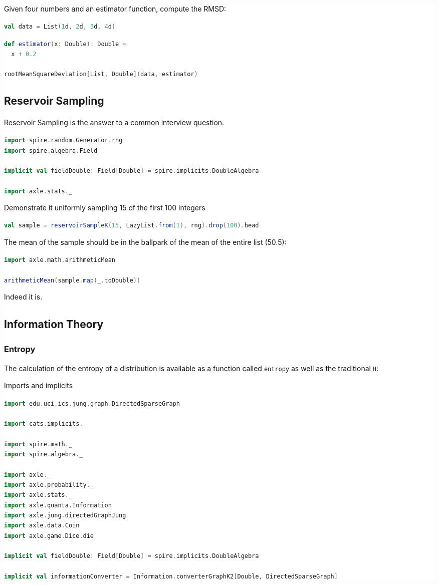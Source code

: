 Given four numbers and an estimator function, compute the RMSD:

```scala mdoc:silent
val data = List(1d, 2d, 3d, 4d)
```

```scala mdoc
def estimator(x: Double): Double =
  x + 0.2

rootMeanSquareDeviation[List, Double](data, estimator)
```

## Reservoir Sampling

Reservoir Sampling is the answer to a common interview question.

```scala mdoc:silent:reset
import spire.random.Generator.rng
import spire.algebra.Field

implicit val fieldDouble: Field[Double] = spire.implicits.DoubleAlgebra

import axle.stats._
```

Demonstrate it uniformly sampling 15 of the first 100 integers

```scala mdoc
val sample = reservoirSampleK(15, LazyList.from(1), rng).drop(100).head
```

The mean of the sample should be in the ballpark of the mean of the entire list (50.5):

```scala mdoc
import axle.math.arithmeticMean

arithmeticMean(sample.map(_.toDouble))
```

Indeed it is.

## Information Theory

### Entropy

The calculation of the entropy of a distribution is available as a function called `entropy`
as well as the traditional `H`:

Imports and implicits

```scala mdoc:silent:reset
import edu.uci.ics.jung.graph.DirectedSparseGraph

import cats.implicits._

import spire.math._
import spire.algebra._

import axle._
import axle.probability._
import axle.stats._
import axle.quanta.Information
import axle.jung.directedGraphJung
import axle.data.Coin
import axle.game.Dice.die

implicit val fieldDouble: Field[Double] = spire.implicits.DoubleAlgebra

implicit val informationConverter = Information.converterGraphK2[Double, DirectedSparseGraph]
```